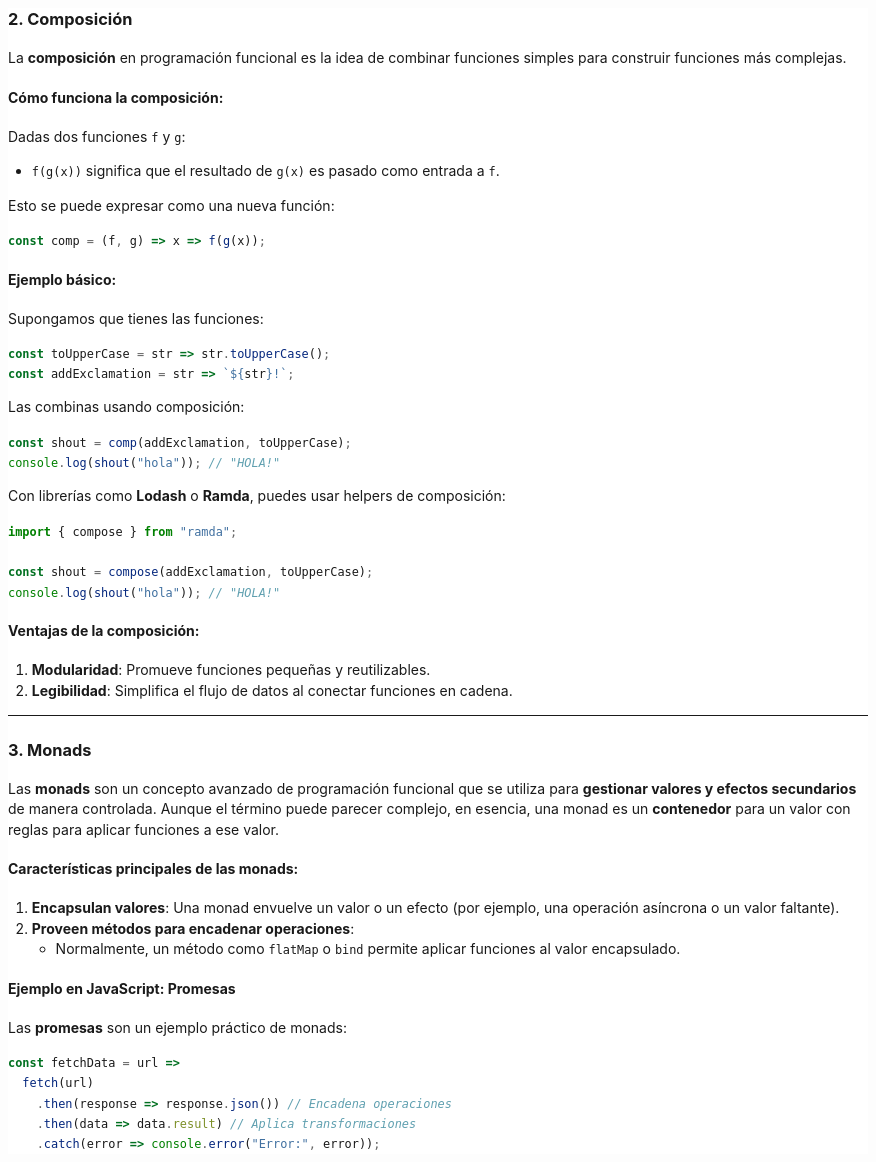 ### 2. **Composición**
La **composición** en programación funcional es la idea de combinar funciones simples para construir funciones más complejas. 

#### **Cómo funciona la composición**:
Dadas dos funciones `f` y `g`:
- `f(g(x))` significa que el resultado de `g(x)` es pasado como entrada a `f`.

Esto se puede expresar como una nueva función:
```javascript
const comp = (f, g) => x => f(g(x));
```

#### **Ejemplo básico**:
Supongamos que tienes las funciones:
```javascript
const toUpperCase = str => str.toUpperCase();
const addExclamation = str => `${str}!`;
```

Las combinas usando composición:
```javascript
const shout = comp(addExclamation, toUpperCase);
console.log(shout("hola")); // "HOLA!"
```

Con librerías como **Lodash** o **Ramda**, puedes usar helpers de composición:
```javascript
import { compose } from "ramda";

const shout = compose(addExclamation, toUpperCase);
console.log(shout("hola")); // "HOLA!"
```

#### **Ventajas de la composición**:
1. **Modularidad**: Promueve funciones pequeñas y reutilizables.
2. **Legibilidad**: Simplifica el flujo de datos al conectar funciones en cadena.

---

### 3. **Monads**
Las **monads** son un concepto avanzado de programación funcional que se utiliza para **gestionar valores y efectos secundarios** de manera controlada. Aunque el término puede parecer complejo, en esencia, una monad es un **contenedor** para un valor con reglas para aplicar funciones a ese valor.

#### **Características principales de las monads**:
1. **Encapsulan valores**: Una monad envuelve un valor o un efecto (por ejemplo, una operación asíncrona o un valor faltante).
2. **Proveen métodos para encadenar operaciones**:
   - Normalmente, un método como `flatMap` o `bind` permite aplicar funciones al valor encapsulado.

#### **Ejemplo en JavaScript: Promesas**
Las **promesas** son un ejemplo práctico de monads:
```javascript
const fetchData = url =>
  fetch(url)
    .then(response => response.json()) // Encadena operaciones
    .then(data => data.result) // Aplica transformaciones
    .catch(error => console.error("Error:", error));
```
